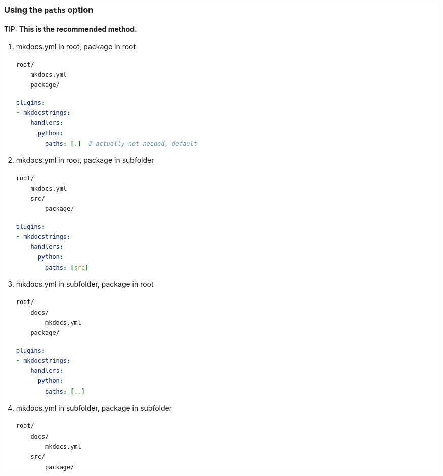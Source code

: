 ### Using the `paths` option

TIP: **This is the recommended method.**

1. mkdocs.yml in root, package in root
    ```tree
    root/
        mkdocs.yml
        package/
    ```

    ```yaml title="mkdocs.yml"
    plugins:
    - mkdocstrings:
        handlers:
          python:
            paths: [.]  # actually not needed, default
    ```

1. mkdocs.yml in root, package in subfolder
    ```tree
    root/
        mkdocs.yml
        src/
            package/
    ```

    ```yaml title="mkdocs.yml"
    plugins:
    - mkdocstrings:
        handlers:
          python:
            paths: [src]
    ```

1. mkdocs.yml in subfolder, package in root
    ```tree
    root/
        docs/
            mkdocs.yml
        package/
    ```

    ```yaml title="mkdocs.yml"
    plugins:
    - mkdocstrings:
        handlers:
          python:
            paths: [..]
    ```

1. mkdocs.yml in subfolder, package in subfolder
    ```tree
    root/
        docs/
            mkdocs.yml
        src/
            package/
    ```


  [inventories]: https://mkdocstrings.github.io/usage/#cross-references-to-other-projects-inventories
  [std domain]: https://www.sphinx-doc.org/en/master/usage/restructuredtext/domains.html#the-standard-domain
  [__all__]: https://docs.python.org/3/tutorial/modules.html#importing-from-a-package
